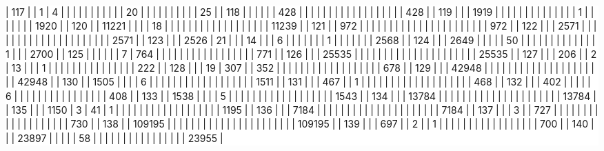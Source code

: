 |   117 |         |       1 |       4 |         |         |         |         |         |         |         |         |         |         |      20 |         |         |         |         |         |         |         |         |         |      25 |
|   118 |         |         |         |         |         |     428 |         |         |         |         |         |         |         |         |         |         |         |         |         |         |         |         |         |     428 |
|   119 |         |         |    1919 |         |         |         |         |         |         |         |         |         |         |         |         |         |       1 |         |         |         |         |         |         |    1920 |
|   120 |         |   11221 |         |         |         |      18 |         |         |         |         |         |         |         |         |         |         |         |         |         |         |         |         |         |   11239 |
|   121 |         |     972 |         |         |         |         |         |         |         |         |         |         |         |         |         |         |         |         |         |         |         |         |         |     972 |
|   122 |         |         |    2571 |         |         |         |         |         |         |         |         |         |         |         |         |         |         |         |         |         |         |         |         |    2571 |
|   123 |         |         |    2526 |      21 |         |         |      14 |         |         |       6 |         |         |         |         |         |         |       1 |         |         |         |         |         |         |    2568 |
|   124 |         |         |    2649 |         |         |         |         |      50 |         |         |         |         |         |         |         |         |         |         |         |         |       1 |         |         |    2700 |
|   125 |         |         |         |         |         |       7 |     764 |         |         |         |         |         |         |         |         |         |         |         |         |         |         |         |         |     771 |
|   126 |         |         |   25535 |         |         |         |         |         |         |         |         |         |         |         |         |         |         |         |         |         |         |         |         |   25535 |
|   127 |         |         |     206 |         |       2 |      13 |         |         |       1 |         |         |         |         |         |         |         |         |         |         |         |         |         |         |     222 |
|   128 |         |         |      19 |     307 |         |     352 |         |         |         |         |         |         |         |         |         |         |         |         |         |         |         |         |         |     678 |
|   129 |         |         |   42948 |         |         |         |         |         |         |         |         |         |         |         |         |         |         |         |         |         |         |         |         |   42948 |
|   130 |         |    1505 |         |         |         |       6 |         |         |         |         |         |         |         |         |         |         |         |         |         |         |         |         |         |    1511 |
|   131 |         |         |     467 |         |       1 |         |         |         |         |         |         |         |         |         |         |         |         |         |         |         |         |         |         |     468 |
|   132 |         |         |     402 |         |         |         |         |       6 |         |         |         |         |         |         |         |         |         |         |         |         |         |         |         |     408 |
|   133 |         |    1538 |         |         |         |       5 |         |         |         |         |         |         |         |         |         |         |         |         |         |         |         |         |         |    1543 |
|   134 |         |         |   13784 |         |         |         |         |         |         |         |         |         |         |         |         |         |         |         |         |         |         |         |         |   13784 |
|   135 |         |         |    1150 |       3 |      41 |       1 |         |         |         |         |         |         |         |         |         |         |         |         |         |         |         |         |         |    1195 |
|   136 |         |         |    7184 |         |         |         |         |         |         |         |         |         |         |         |         |         |         |         |         |         |         |         |         |    7184 |
|   137 |         |         |       3 |         |     727 |         |         |         |         |         |         |         |         |         |         |         |         |         |         |         |         |         |         |     730 |
|   138 |         |  109195 |         |         |         |         |         |         |         |         |         |         |         |         |         |         |         |         |         |         |         |         |         |  109195 |
|   139 |         |         |     697 |         |       2 |         |       1 |         |         |         |         |         |         |         |         |         |         |         |         |         |         |         |         |     700 |
|   140 |         |         |   23897 |         |         |         |         |      58 |         |         |         |         |         |         |         |         |         |         |         |         |         |         |         |   23955 |